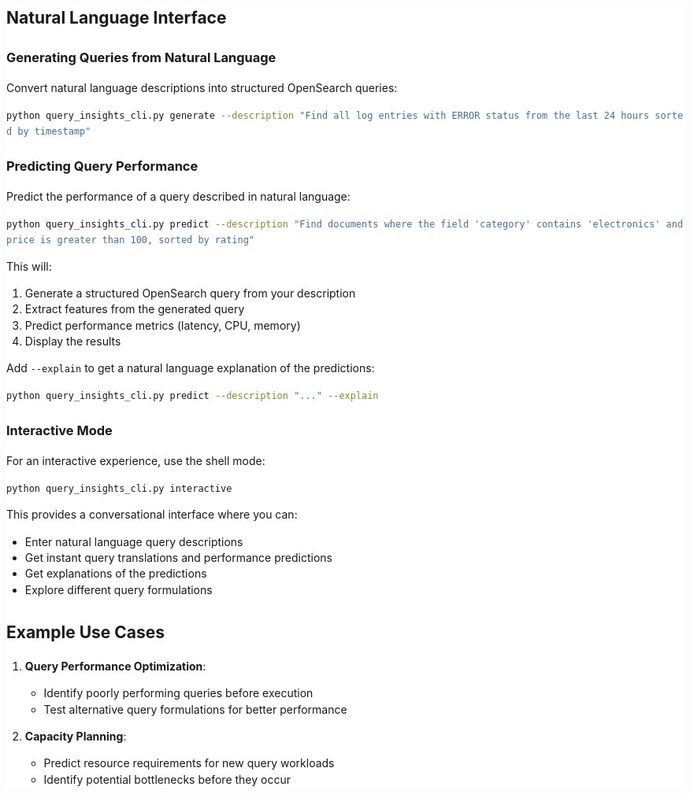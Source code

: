 ## Natural Language Interface

### Generating Queries from Natural Language

Convert natural language descriptions into structured OpenSearch queries:

```bash
python query_insights_cli.py generate --description "Find all log entries with ERROR status from the last 24 hours sorted by timestamp"
```

### Predicting Query Performance

Predict the performance of a query described in natural language:

```bash
python query_insights_cli.py predict --description "Find documents where the field 'category' contains 'electronics' and price is greater than 100, sorted by rating"
```

This will:
1. Generate a structured OpenSearch query from your description
2. Extract features from the generated query
3. Predict performance metrics (latency, CPU, memory)
4. Display the results

Add `--explain` to get a natural language explanation of the predictions:

```bash
python query_insights_cli.py predict --description "..." --explain
```

### Interactive Mode

For an interactive experience, use the shell mode:

```bash
python query_insights_cli.py interactive
```

This provides a conversational interface where you can:
- Enter natural language query descriptions
- Get instant query translations and performance predictions
- Get explanations of the predictions
- Explore different query formulations

## Example Use Cases

1. **Query Performance Optimization**:
   - Identify poorly performing queries before execution
   - Test alternative query formulations for better performance

2. **Capacity Planning**:
   - Predict resource requirements for new query workloads
   - Identify potential bottlenecks before they occur
